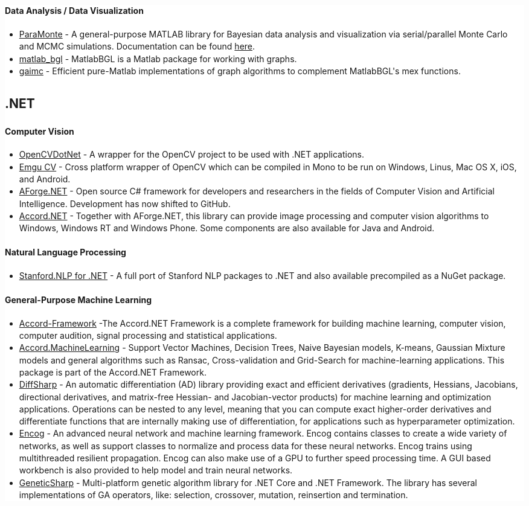 <a name="matlab-data-analysis--data-visualization"></a>

#### Data Analysis / Data Visualization

- [ParaMonte](https://github.com/cdslaborg/paramonte) - A general-purpose MATLAB library for Bayesian data analysis and visualization via serial/parallel Monte Carlo and MCMC simulations. Documentation can be found [here](https://www.cdslab.org/paramonte/).
- [matlab_bgl](https://www.cs.purdue.edu/homes/dgleich/packages/matlab_bgl/) - MatlabBGL is a Matlab package for working with graphs.
- [gaimc](https://www.mathworks.com/matlabcentral/fileexchange/24134-gaimc---graph-algorithms-in-matlab-code) - Efficient pure-Matlab implementations of graph algorithms to complement MatlabBGL's mex functions.

<a name="net"></a>

## .NET

<a name="net-computer-vision"></a>

#### Computer Vision

- [OpenCVDotNet](https://code.google.com/archive/p/opencvdotnet) - A wrapper for the OpenCV project to be used with .NET applications.
- [Emgu CV](http://www.emgu.com/wiki/index.php/Main_Page) - Cross platform wrapper of OpenCV which can be compiled in Mono to be run on Windows, Linus, Mac OS X, iOS, and Android.
- [AForge.NET](http://www.aforgenet.com/framework/) - Open source C# framework for developers and researchers in the fields of Computer Vision and Artificial Intelligence. Development has now shifted to GitHub.
- [Accord.NET](http://accord-framework.net) - Together with AForge.NET, this library can provide image processing and computer vision algorithms to Windows, Windows RT and Windows Phone. Some components are also available for Java and Android.

<a name="net-natural-language-processing"></a>

#### Natural Language Processing

- [Stanford.NLP for .NET](https://github.com/sergey-tihon/Stanford.NLP.NET/) - A full port of Stanford NLP packages to .NET and also available precompiled as a NuGet package.

<a name="net-general-purpose-machine-learning"></a>

#### General-Purpose Machine Learning

- [Accord-Framework](http://accord-framework.net/) -The Accord.NET Framework is a complete framework for building machine learning, computer vision, computer audition, signal processing and statistical applications.
- [Accord.MachineLearning](https://www.nuget.org/packages/Accord.MachineLearning/) - Support Vector Machines, Decision Trees, Naive Bayesian models, K-means, Gaussian Mixture models and general algorithms such as Ransac, Cross-validation and Grid-Search for machine-learning applications. This package is part of the Accord.NET Framework.
- [DiffSharp](https://diffsharp.github.io/DiffSharp/) - An automatic differentiation (AD) library providing exact and efficient derivatives (gradients, Hessians, Jacobians, directional derivatives, and matrix-free Hessian- and Jacobian-vector products) for machine learning and optimization applications. Operations can be nested to any level, meaning that you can compute exact higher-order derivatives and differentiate functions that are internally making use of differentiation, for applications such as hyperparameter optimization.
- [Encog](https://www.nuget.org/packages/encog-dotnet-core/) - An advanced neural network and machine learning framework. Encog contains classes to create a wide variety of networks, as well as support classes to normalize and process data for these neural networks. Encog trains using multithreaded resilient propagation. Encog can also make use of a GPU to further speed processing time. A GUI based workbench is also provided to help model and train neural networks.
- [GeneticSharp](https://github.com/giacomelli/GeneticSharp) - Multi-platform genetic algorithm library for .NET Core and .NET Framework. The library has several implementations of GA operators, like: selection, crossover, mutation, reinsertion and termination.